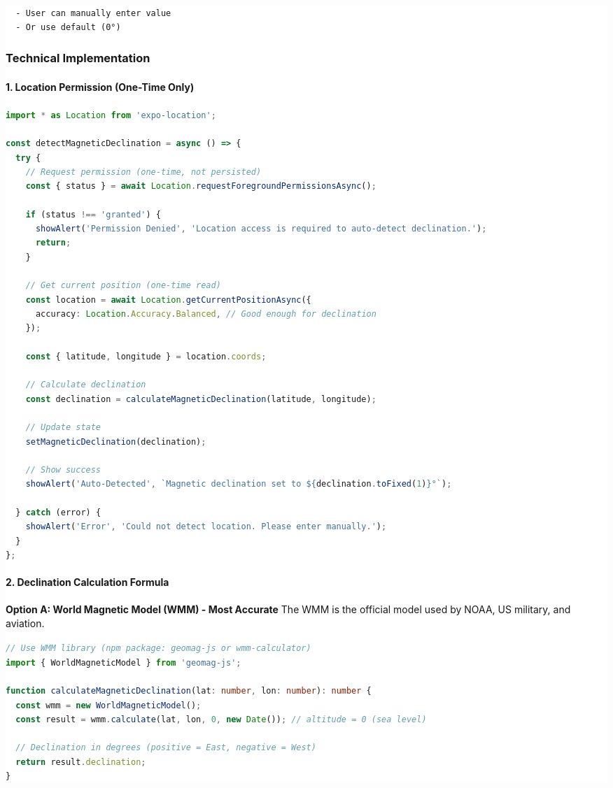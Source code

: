 ```
  - User can manually enter value
  - Or use default (0°)
```

### Technical Implementation

#### 1. Location Permission (One-Time Only)
```typescript
import * as Location from 'expo-location';

const detectMagneticDeclination = async () => {
  try {
    // Request permission (one-time, not persisted)
    const { status } = await Location.requestForegroundPermissionsAsync();
    
    if (status !== 'granted') {
      showAlert('Permission Denied', 'Location access is required to auto-detect declination.');
      return;
    }
    
    // Get current position (one-time read)
    const location = await Location.getCurrentPositionAsync({
      accuracy: Location.Accuracy.Balanced, // Good enough for declination
    });
    
    const { latitude, longitude } = location.coords;
    
    // Calculate declination
    const declination = calculateMagneticDeclination(latitude, longitude);
    
    // Update state
    setMagneticDeclination(declination);
    
    // Show success
    showAlert('Auto-Detected', `Magnetic declination set to ${declination.toFixed(1)}°`);
    
  } catch (error) {
    showAlert('Error', 'Could not detect location. Please enter manually.');
  }
};
```

#### 2. Declination Calculation Formula

**Option A: World Magnetic Model (WMM) - Most Accurate**
The WMM is the official model used by NOAA, US military, and aviation.

```typescript
// Use WMM library (npm package: geomag-js or wmm-calculator)
import { WorldMagneticModel } from 'geomag-js';

function calculateMagneticDeclination(lat: number, lon: number): number {
  const wmm = new WorldMagneticModel();
  const result = wmm.calculate(lat, lon, 0, new Date()); // altitude = 0 (sea level)
  
  // Declination in degrees (positive = East, negative = West)
  return result.declination;
}
```
